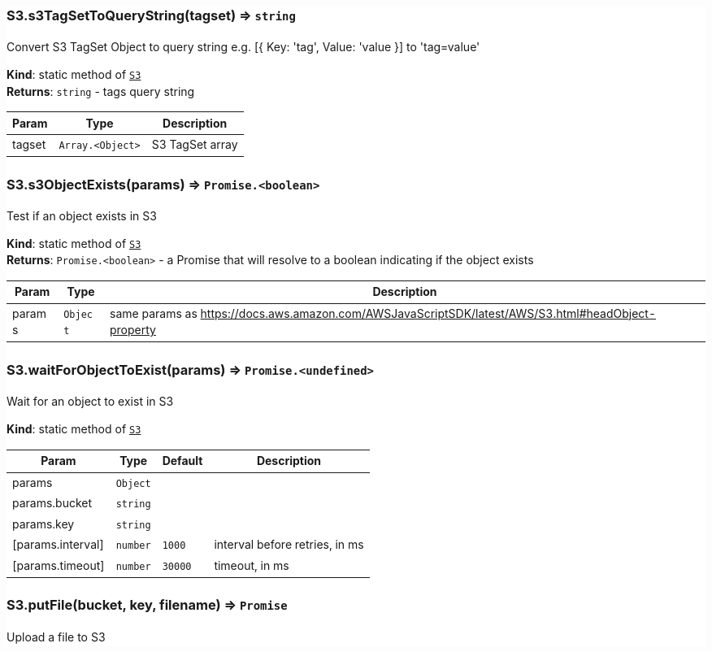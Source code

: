 <a name="module_S3.s3TagSetToQueryString"></a>

### S3.s3TagSetToQueryString(tagset) ⇒ <code>string</code>
Convert S3 TagSet Object to query string
e.g. [{ Key: 'tag', Value: 'value }] to 'tag=value'

**Kind**: static method of [<code>S3</code>](#module_S3)  
**Returns**: <code>string</code> - tags query string  

| Param | Type | Description |
| --- | --- | --- |
| tagset | <code>Array.&lt;Object&gt;</code> | S3 TagSet array |

<a name="module_S3.s3ObjectExists"></a>

### S3.s3ObjectExists(params) ⇒ <code>Promise.&lt;boolean&gt;</code>
Test if an object exists in S3

**Kind**: static method of [<code>S3</code>](#module_S3)  
**Returns**: <code>Promise.&lt;boolean&gt;</code> - a Promise that will resolve to a boolean indicating
                              if the object exists  

| Param | Type | Description |
| --- | --- | --- |
| params | <code>Object</code> | same params as https://docs.aws.amazon.com/AWSJavaScriptSDK/latest/AWS/S3.html#headObject-property |

<a name="module_S3.waitForObjectToExist"></a>

### S3.waitForObjectToExist(params) ⇒ <code>Promise.&lt;undefined&gt;</code>
Wait for an object to exist in S3

**Kind**: static method of [<code>S3</code>](#module_S3)  

| Param | Type | Default | Description |
| --- | --- | --- | --- |
| params | <code>Object</code> |  |  |
| params.bucket | <code>string</code> |  |  |
| params.key | <code>string</code> |  |  |
| [params.interval] | <code>number</code> | <code>1000</code> | interval before retries, in ms |
| [params.timeout] | <code>number</code> | <code>30000</code> | timeout, in ms |

<a name="module_S3.putFile"></a>

### S3.putFile(bucket, key, filename) ⇒ <code>Promise</code>
Upload a file to S3


[localstack]: https://github.com/localstack/localstack